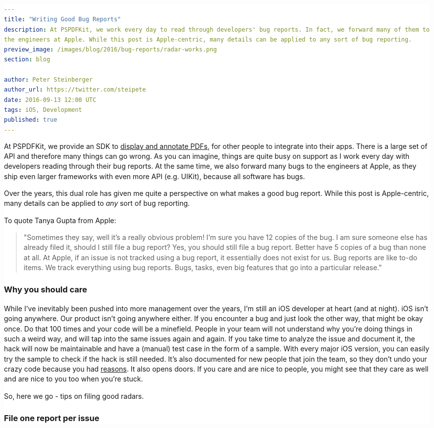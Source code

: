 ```yaml
---
title: "Writing Good Bug Reports"
description: At PSPDFKit, we work every day to read through developers' bug reports. In fact, we forward many of them to the engineers at Apple. While this post is Apple-centric, many details can be applied to any sort of bug reporting.
preview_image: /images/blog/2016/bug-reports/radar-works.png
section: blog

author: Peter Steinberger
author_url: https://twitter.com/steipete
date: 2016-09-13 12:00 UTC
tags: iOS, Development
published: true
---
```


At PSPDFKit, we provide an SDK to [display and annotate PDFs](/blog/2016/pspdfkit-ios-6-0/), for other people to integrate into their apps. There is a large set of API and therefore many things can go wrong. As you can imagine, things are quite busy on support as I work every day with developers reading through their bug reports. At the same time, we also forward many bugs to the engineers at Apple, as they ship even larger frameworks with even more API (e.g. UIKit), because all software has bugs.

Over the years, this dual role has given me quite a perspective on what makes a good bug report. While this post is Apple-centric, many details can be applied to _any_ sort of bug reporting.

To quote Tanya Gupta from Apple:

> "Sometimes they say, well it’s a really obvious problem! I’m sure you have 12 copies of the bug. I am sure someone else has already filed it, should I still file a bug report? Yes, you should still file a bug report. Better have 5 copies of a bug than none at all. At Apple, if an issue is not tracked using a bug report, it essentially does not exist for us. Bug reports are like to-do items. We track everything using bug reports. Bugs, tasks, even big features that go into a particular release."

### Why you should care

While I’ve inevitably been pushed into more management over the years, I’m still an iOS developer at heart (and at night). iOS isn’t going anywhere. Our product isn’t going anywhere either. If you encounter a bug and just look the other way, that might be okay once. Do that 100 times and your code will be a minefield. People in your team will not understand why you’re doing things in such a weird way, and will tap into the same issues again and again. If you take time to analyze the issue and document it, the hack will now be maintainable and have a (manual) test case in the form of a sample. With every major iOS version, you can easily try the sample to check if the hack is still needed. It’s also documented for new people that join the team, so they don’t undo your crazy code because you had [reasons](https://github.com/PSPDFKit-labs/radar.apple.com). It also opens doors. If you care and are nice to people, you might see that they care as well and are nice to you too when you’re stuck.

So, here we go - tips on filing good radars.

### File one report per issue
